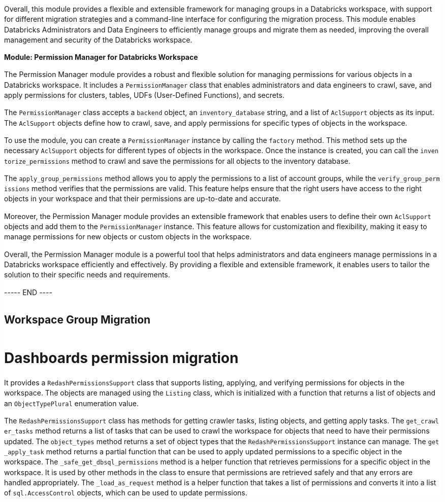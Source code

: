Overall, this module provides a flexible and extensible framework for managing groups in a Databricks workspace, with support for different migration strategies and a command-line interface for configuring the migration process. This module enables Databricks Administrators and Data Engineers to efficiently manage groups and migrate them as needed, improving the overall management and security of the Databricks workspace.


**Module: Permission Manager for Databricks Workspace**

The Permission Manager module provides a robust and flexible solution for managing permissions for various objects in a Databricks workspace. It includes a `PermissionManager` class that enables administrators and data engineers to crawl, save, and apply permissions for clusters, tables, UDFs (User-Defined Functions), and secrets.

The `PermissionManager` class accepts a `backend` object, an `inventory_database` string, and a list of `AclSupport` objects as its input. The `AclSupport` objects define how to crawl, save, and apply permissions for specific types of objects in the workspace.

To use the module, you can create a `PermissionManager` instance by calling the `factory` method. This method sets up the necessary `AclSupport` objects for different types of objects in the workspace. Once the instance is created, you can call the `inventorize_permissions` method to crawl and save the permissions for all objects to the inventory database.

The `apply_group_permissions` method allows you to apply the permissions to a list of account groups, while the `verify_group_permissions` method verifies that the permissions are valid. This feature helps ensure that the right users have access to the right objects in your workspace and that their permissions are up-to-date and accurate.

Moreover, the Permission Manager module provides an extensible framework that enables users to define their own `AclSupport` objects and add them to the `PermissionManager` instance. This feature allows for customization and flexibility, making it easy to manage permissions for new objects or custom objects in the workspace.

Overall, the Permission Manager module is a powerful tool that helps administrators and data engineers manage permissions in a Databricks workspace efficiently and effectively. By providing a flexible and extensible framework, it enables users to tailor the solution to their specific needs and requirements.

----- END ----

Workspace Group Migration
---


# Dashboards permission migration


It provides a `RedashPermissionsSupport` class that supports listing, applying, and verifying permissions for objects in the workspace. 
The objects are managed using the `Listing` class, which is initialized with a function that returns a list of objects and an `ObjectTypePlural` enumeration value.

The `RedashPermissionsSupport` class has methods for getting crawler tasks, listing objects, and getting apply tasks. 
The `get_crawler_tasks` method returns a list of tasks that can be used to crawl the workspace for objects that need to have their permissions updated. The `object_types` method returns a set of object types that the `RedashPermissionsSupport` instance can manage. The `get_apply_task` method returns a partial function that can be used to apply updated permissions to a specific object in the workspace.
The `_safe_get_dbsql_permissions` method is a helper function that retrieves permissions for a specific object in the workspace. 
It is used by other methods in the class to ensure that permissions are retrieved safely and that any errors are handled appropriately.
The `_load_as_request` method is a helper function that takes a list of permissions and converts it into a list of `sql.AccessControl` objects, which can be used to update permissions.
